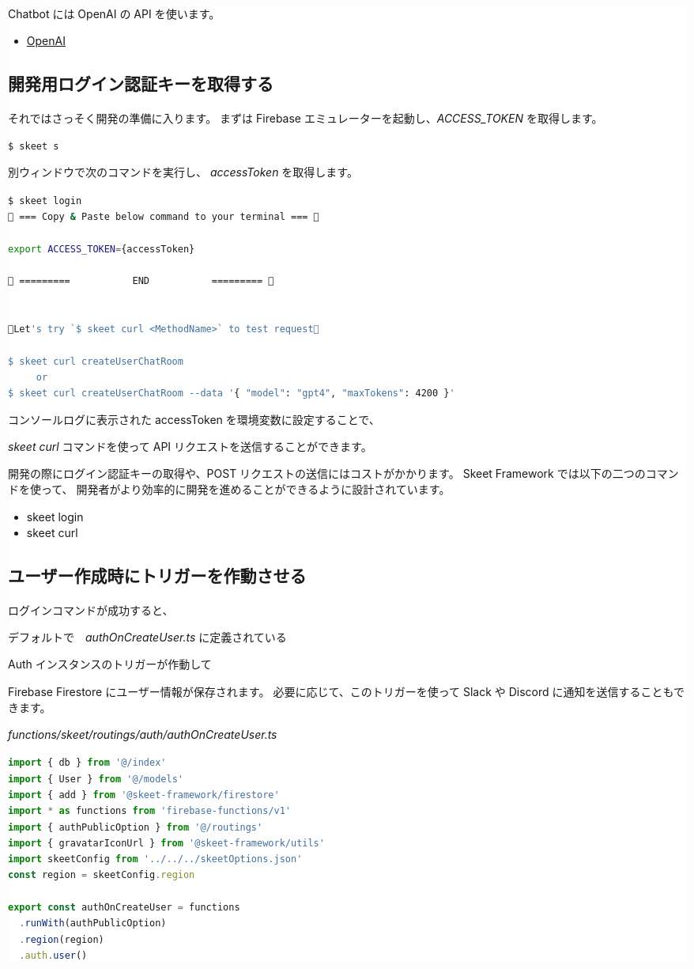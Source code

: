 Chatbot には OpenAI の API を使います。

- [OpenAI](https://openai.com/)

## 開発用ログイン認証キーを取得する

それではさっそく開発の準備に入ります。
まずは Firebase エミュレーターを起動し、_ACCESS_TOKEN_ を取得します。

```bash
$ skeet s
```

別ウィンドウで次のコマンドを実行し、
_accessToken_ を取得します。

```bash
$ skeet login
🚸 === Copy & Paste below command to your terminal === 🚸

export ACCESS_TOKEN={accessToken}

🚸 =========           END           ========= 🚸


💃Let's try `$ skeet curl <MethodName>` to test request🕺

$ skeet curl createUserChatRoom
     or
$ skeet curl createUserChatRoom --data '{ "model": "gpt4", "maxTokens": 4200 }'
```

コンソールログに表示された accessToken を環境変数に設定することで、

_skeet curl_ コマンドを使って API リクエストを送信することができます。

開発の際にログイン認証キーの取得や、POST リクエストの送信にはコストがかかります。
Skeet Framework では以下の二つのコマンドを使って、
開発者がより効率的に開発を進めることができるように設計されています。

- skeet login
- skeet curl

## ユーザー作成時にトリガーを作動させる

ログインコマンドが成功すると、

デフォルトで　*authOnCreateUser.ts* に定義されている

Auth インスタンスのトリガーが作動して

Firebase Firestore にユーザー情報が保存されます。
必要に応じて、このトリガーを使って Slack や Discord に通知を送信することもできます。

_functions/skeet/routings/auth/authOnCreateUser.ts_

```typescript
import { db } from '@/index'
import { User } from '@/models'
import { add } from '@skeet-framework/firestore'
import * as functions from 'firebase-functions/v1'
import { authPublicOption } from '@/routings'
import { gravatarIconUrl } from '@skeet-framework/utils'
import skeetConfig from '../../../skeetOptions.json'
const region = skeetConfig.region

export const authOnCreateUser = functions
  .runWith(authPublicOption)
  .region(region)
  .auth.user()
```